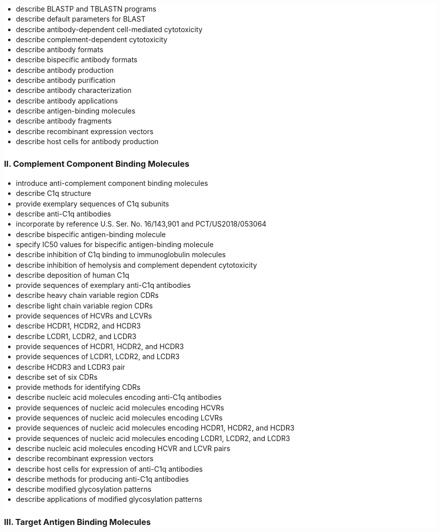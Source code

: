 - describe BLASTP and TBLASTN programs
- describe default parameters for BLAST
- describe antibody-dependent cell-mediated cytotoxicity
- describe complement-dependent cytotoxicity
- describe antibody formats
- describe bispecific antibody formats
- describe antibody production
- describe antibody purification
- describe antibody characterization
- describe antibody applications
- describe antigen-binding molecules
- describe antibody fragments
- describe recombinant expression vectors
- describe host cells for antibody production

### II. Complement Component Binding Molecules

- introduce anti-complement component binding molecules
- describe C1q structure
- provide exemplary sequences of C1q subunits
- describe anti-C1q antibodies
- incorporate by reference U.S. Ser. No. 16/143,901 and PCT/US2018/053064
- describe bispecific antigen-binding molecule
- specify IC50 values for bispecific antigen-binding molecule
- describe inhibition of C1q binding to immunoglobulin molecules
- describe inhibition of hemolysis and complement dependent cytotoxicity
- describe deposition of human C1q
- provide sequences of exemplary anti-C1q antibodies
- describe heavy chain variable region CDRs
- describe light chain variable region CDRs
- provide sequences of HCVRs and LCVRs
- describe HCDR1, HCDR2, and HCDR3
- describe LCDR1, LCDR2, and LCDR3
- provide sequences of HCDR1, HCDR2, and HCDR3
- provide sequences of LCDR1, LCDR2, and LCDR3
- describe HCDR3 and LCDR3 pair
- describe set of six CDRs
- provide methods for identifying CDRs
- describe nucleic acid molecules encoding anti-C1q antibodies
- provide sequences of nucleic acid molecules encoding HCVRs
- provide sequences of nucleic acid molecules encoding LCVRs
- provide sequences of nucleic acid molecules encoding HCDR1, HCDR2, and HCDR3
- provide sequences of nucleic acid molecules encoding LCDR1, LCDR2, and LCDR3
- describe nucleic acid molecules encoding HCVR and LCVR pairs
- describe recombinant expression vectors
- describe host cells for expression of anti-C1q antibodies
- describe methods for producing anti-C1q antibodies
- describe modified glycosylation patterns
- describe applications of modified glycosylation patterns

### III. Target Antigen Binding Molecules
